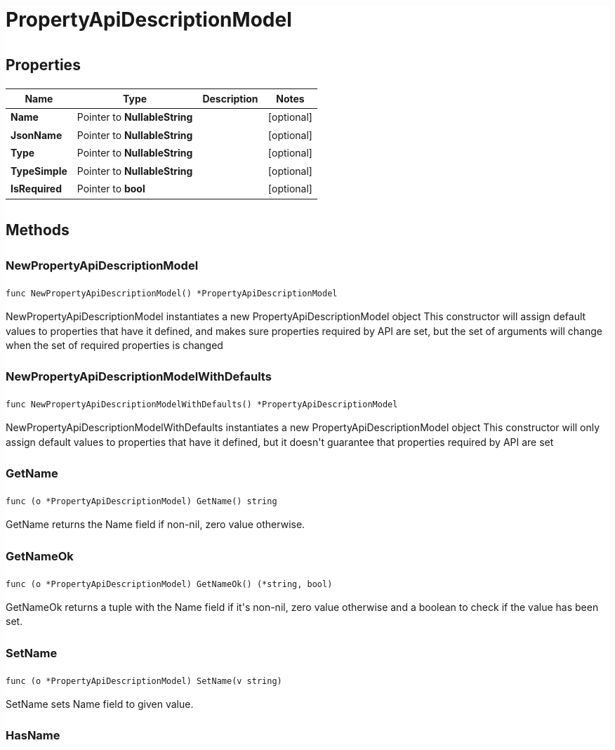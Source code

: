 # PropertyApiDescriptionModel

## Properties

Name | Type | Description | Notes
------------ | ------------- | ------------- | -------------
**Name** | Pointer to **NullableString** |  | [optional] 
**JsonName** | Pointer to **NullableString** |  | [optional] 
**Type** | Pointer to **NullableString** |  | [optional] 
**TypeSimple** | Pointer to **NullableString** |  | [optional] 
**IsRequired** | Pointer to **bool** |  | [optional] 

## Methods

### NewPropertyApiDescriptionModel

`func NewPropertyApiDescriptionModel() *PropertyApiDescriptionModel`

NewPropertyApiDescriptionModel instantiates a new PropertyApiDescriptionModel object
This constructor will assign default values to properties that have it defined,
and makes sure properties required by API are set, but the set of arguments
will change when the set of required properties is changed

### NewPropertyApiDescriptionModelWithDefaults

`func NewPropertyApiDescriptionModelWithDefaults() *PropertyApiDescriptionModel`

NewPropertyApiDescriptionModelWithDefaults instantiates a new PropertyApiDescriptionModel object
This constructor will only assign default values to properties that have it defined,
but it doesn't guarantee that properties required by API are set

### GetName

`func (o *PropertyApiDescriptionModel) GetName() string`

GetName returns the Name field if non-nil, zero value otherwise.

### GetNameOk

`func (o *PropertyApiDescriptionModel) GetNameOk() (*string, bool)`

GetNameOk returns a tuple with the Name field if it's non-nil, zero value otherwise
and a boolean to check if the value has been set.

### SetName

`func (o *PropertyApiDescriptionModel) SetName(v string)`

SetName sets Name field to given value.

### HasName
